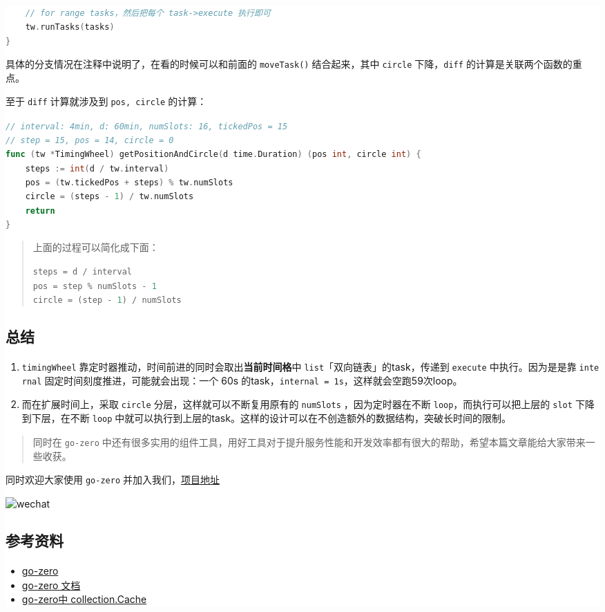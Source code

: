 ```go
	// for range tasks，然后把每个 task->execute 执行即可
	tw.runTasks(tasks)
}
```

具体的分支情况在注释中说明了，在看的时候可以和前面的 `moveTask()` 结合起来，其中 `circle` 下降，`diff` 的计算是关联两个函数的重点。

至于 `diff` 计算就涉及到 `pos, circle` 的计算：

```go
// interval: 4min, d: 60min, numSlots: 16, tickedPos = 15
// step = 15, pos = 14, circle = 0
func (tw *TimingWheel) getPositionAndCircle(d time.Duration) (pos int, circle int) {
	steps := int(d / tw.interval)
	pos = (tw.tickedPos + steps) % tw.numSlots
	circle = (steps - 1) / tw.numSlots
	return
}
```

> 上面的过程可以简化成下面：
>
> ```go
> steps = d / interval
> pos = step % numSlots - 1
> circle = (step - 1) / numSlots
> ```

## 总结

1. `timingWheel` 靠定时器推动，时间前进的同时会取出**当前时间格**中 `list`「双向链表」的task，传递到 `execute` 中执行。因为是是靠 `internal` 固定时间刻度推进，可能就会出现：一个 60s 的task，`internal = 1s`，这样就会空跑59次loop。

2. 而在扩展时间上，采取 `circle` 分层，这样就可以不断复用原有的 `numSlots` ，因为定时器在不断 `loop`，而执行可以把上层的 `slot` 下降到下层，在不断 `loop` 中就可以执行到上层的task。这样的设计可以在不创造额外的数据结构，突破长时间的限制。

> 同时在 `go-zero` 中还有很多实用的组件工具，用好工具对于提升服务性能和开发效率都有很大的帮助，希望本篇文章能给大家带来一些收获。

同时欢迎大家使用 `go-zero` 并加入我们，[项目地址](https://github.com/tal-tech/go-zero)

<img src="https://gitee.com/kevwan/static/raw/master/doc/images/wechat.jpg" alt="wechat" width="300" />


## 参考资料

- [go-zero](https://github.com/tal-tech/go-zero)
- [go-zero 文档](https://www.yuque.com/tal-tech/go-zero)
- [go-zero中 collection.Cache](https://github.com/zeromicro/zero-doc/blob/main/doc/collection.md)
